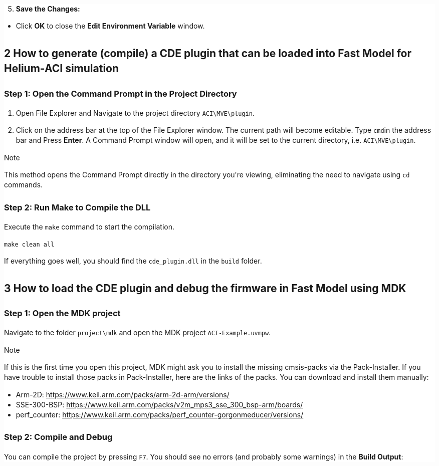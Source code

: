   5.  **Save the Changes:**
   - Click **OK** to close the **Edit Environment Variable** window.



## 2 How to generate (compile) a CDE plugin that can be loaded into Fast Model for Helium-ACI simulation

### Step 1: Open the Command Prompt in the Project Directory

1. Open File Explorer and Navigate to the project directory `ACI\MVE\plugin`. 

2. Click on the address bar at the top of the File Explorer window. The current path will become editable. Type `cmd`in the address bar and Press **Enter**. A Command Prompt window will open, and it will be set to the current directory, i.e.  `ACI\MVE\plugin`.

> [!NOTE]
>
> This method opens the Command Prompt directly in the directory you're viewing, eliminating the need to navigate using `cd` commands.

### Step 2: Run Make to Compile the DLL

   Execute the `make` command to start the compilation.

   ```
   make clean all
   ```
   If everything goes well, you should find the `cde_plugin.dll` in the `build` folder.



## 3 How to load the CDE plugin and debug the firmware in Fast Model using MDK

### Step 1: Open the MDK project

Navigate to the folder `project\mdk` and open the MDK project `ACI-Example.uvmpw`.

> [!NOTE]
>
> If this is the first time you open this project, MDK might ask you to install the missing cmsis-packs via the Pack-Installer. If you have trouble to install those packs in Pack-Installer, here are the links of the packs. You can download and install them manually:
>
> - Arm-2D: https://www.keil.arm.com/packs/arm-2d-arm/versions/
> - SSE-300-BSP: https://www.keil.arm.com/packs/v2m_mps3_sse_300_bsp-arm/boards/
> - perf_counter: https://www.keil.arm.com/packs/perf_counter-gorgonmeducer/versions/



### Step 2: Compile and Debug

You can compile the project by pressing `F7`. You should see no errors (and probably some warnings) in the **Build Output**:
